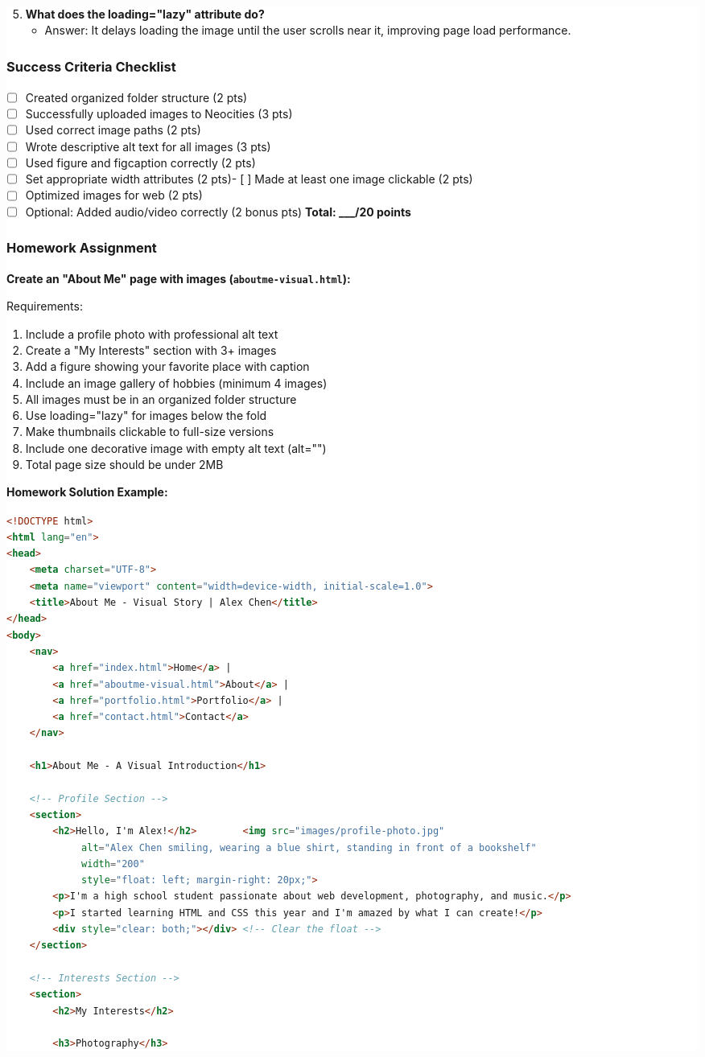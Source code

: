 5. **What does the loading="lazy" attribute do?**
   - Answer: It delays loading the image until the user scrolls near it, improving page load performance.

### Success Criteria Checklist
- [ ] Created organized folder structure (2 pts)
- [ ] Successfully uploaded images to Neocities (3 pts)
- [ ] Used correct image paths (2 pts)
- [ ] Wrote descriptive alt text for all images (3 pts)
- [ ] Used figure and figcaption correctly (2 pts)
- [ ] Set appropriate width attributes (2 pts)- [ ] Made at least one image clickable (2 pts)
- [ ] Optimized images for web (2 pts)
- [ ] Optional: Added audio/video correctly (2 bonus pts)
**Total: ___/20 points**

### Homework Assignment

**Create an "About Me" page with images (`aboutme-visual.html`):**

Requirements:
1. Include a profile photo with professional alt text
2. Create a "My Interests" section with 3+ images
3. Add a figure showing your favorite place with caption
4. Include an image gallery of hobbies (minimum 4 images)
5. All images must be in an organized folder structure
6. Use loading="lazy" for images below the fold
7. Make thumbnails clickable to full-size versions
8. Include one decorative image with empty alt text (alt="")
9. Total page size should be under 2MB

**Homework Solution Example:**
```html
<!DOCTYPE html>
<html lang="en">
<head>
    <meta charset="UTF-8">
    <meta name="viewport" content="width=device-width, initial-scale=1.0">
    <title>About Me - Visual Story | Alex Chen</title>
</head>
<body>
    <nav>
        <a href="index.html">Home</a> | 
        <a href="aboutme-visual.html">About</a> | 
        <a href="portfolio.html">Portfolio</a> | 
        <a href="contact.html">Contact</a>
    </nav>
    
    <h1>About Me - A Visual Introduction</h1>
    
    <!-- Profile Section -->
    <section>
        <h2>Hello, I'm Alex!</h2>        <img src="images/profile-photo.jpg" 
             alt="Alex Chen smiling, wearing a blue shirt, standing in front of a bookshelf"
             width="200"
             style="float: left; margin-right: 20px;">
        <p>I'm a high school student passionate about web development, photography, and music.</p>
        <p>I started learning HTML and CSS this year and I'm amazed by what I can create!</p>
        <div style="clear: both;"></div> <!-- Clear the float -->
    </section>
    
    <!-- Interests Section -->
    <section>
        <h2>My Interests</h2>
        
        <h3>Photography</h3>
```